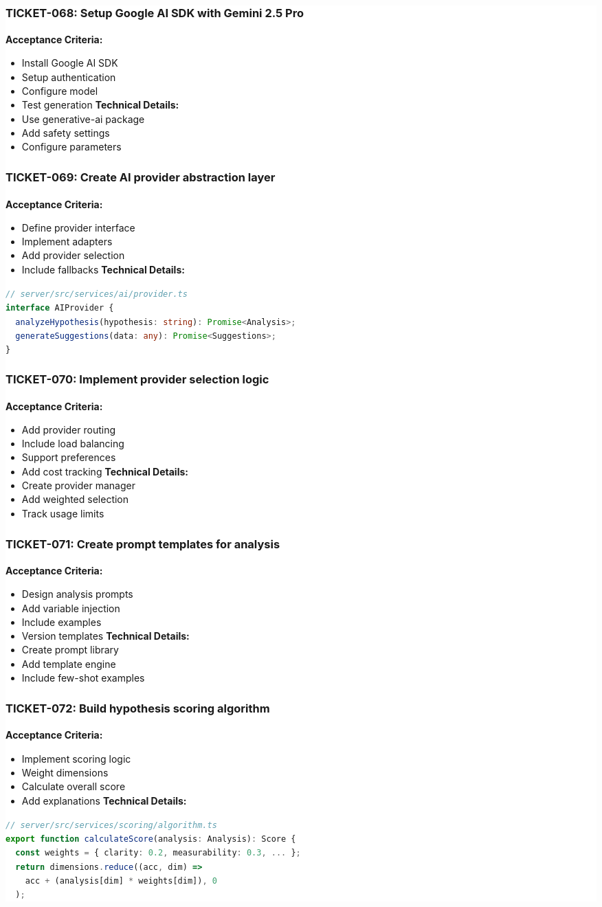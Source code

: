### TICKET-068: Setup Google AI SDK with Gemini 2.5 Pro
**Acceptance Criteria:**
- Install Google AI SDK
- Setup authentication
- Configure model
- Test generation
**Technical Details:**
- Use generative-ai package
- Add safety settings
- Configure parameters

### TICKET-069: Create AI provider abstraction layer
**Acceptance Criteria:**
- Define provider interface
- Implement adapters
- Add provider selection
- Include fallbacks
**Technical Details:**
```typescript
// server/src/services/ai/provider.ts
interface AIProvider {
  analyzeHypothesis(hypothesis: string): Promise<Analysis>;
  generateSuggestions(data: any): Promise<Suggestions>;
}
```

### TICKET-070: Implement provider selection logic
**Acceptance Criteria:**
- Add provider routing
- Include load balancing
- Support preferences
- Add cost tracking
**Technical Details:**
- Create provider manager
- Add weighted selection
- Track usage limits

### TICKET-071: Create prompt templates for analysis
**Acceptance Criteria:**
- Design analysis prompts
- Add variable injection
- Include examples
- Version templates
**Technical Details:**
- Create prompt library
- Add template engine
- Include few-shot examples

### TICKET-072: Build hypothesis scoring algorithm
**Acceptance Criteria:**
- Implement scoring logic
- Weight dimensions
- Calculate overall score
- Add explanations
**Technical Details:**
```typescript
// server/src/services/scoring/algorithm.ts
export function calculateScore(analysis: Analysis): Score {
  const weights = { clarity: 0.2, measurability: 0.3, ... };
  return dimensions.reduce((acc, dim) => 
    acc + (analysis[dim] * weights[dim]), 0
  );
```